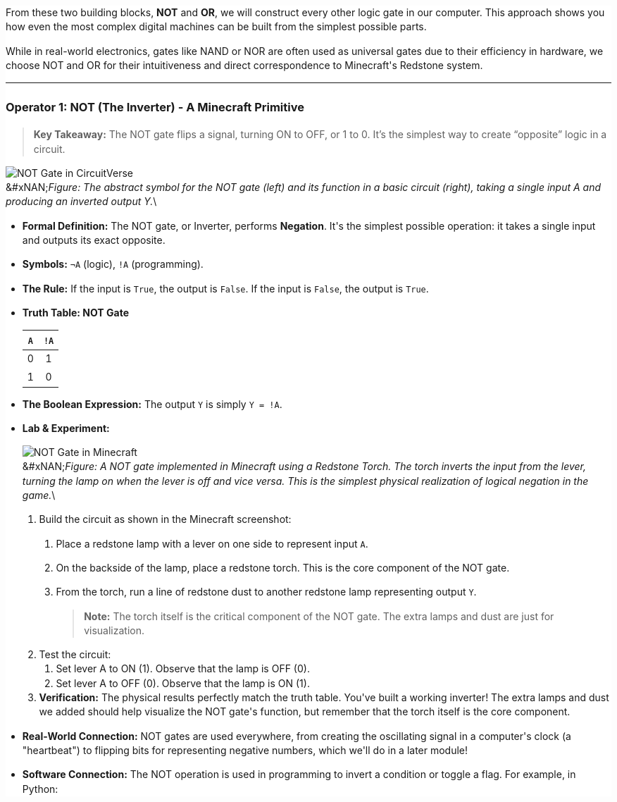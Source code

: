 From these two building blocks, **NOT** and **OR**, we will construct every other logic gate in our computer. This approach shows you how even the most complex digital machines can be built from the simplest possible parts.

While in real-world electronics, gates like NAND or NOR are often used as universal gates due to their efficiency in hardware, we choose NOT and OR for their intuitiveness and direct correspondence to Minecraft's Redstone system.

***

### Operator 1: NOT (The Inverter) - A Minecraft Primitive

> **Key Takeaway:** The NOT gate flips a signal, turning ON to OFF, or 1 to 0. It’s the simplest way to create “opposite” logic in a circuit.

![NOT Gate in CircuitVerse](https://raw.githubusercontent.com/fielding/redstone-university/main/assets/images/02_NOT-gate_circuitverse.png)\
&#xNAN;_&#x46;igure: The abstract symbol for the NOT gate (left) and its function in a basic circuit (right), taking a single input A and producing an inverted output Y._\


* **Formal Definition:** The NOT gate, or Inverter, performs **Negation**. It's the simplest possible operation: it takes a single input and outputs its exact opposite.
* **Symbols:** `¬A` (logic), `!A` (programming).
* **The Rule:** If the input is `True`, the output is `False`. If the input is `False`, the output is `True`.
*   **Truth Table: NOT Gate**

    | `A` | `!A` |
    | :-: | :--: |
    |  0  |   1  |
    |  1  |   0  |
* **The Boolean Expression:** The output `Y` is simply `Y = !A`.
*   **Lab & Experiment:**

    ![NOT Gate in Minecraft](https://raw.githubusercontent.com/fielding/redstone-university/main/assets/images/02_NOT-gate_minecraft.png)\
    &#xNAN;_&#x46;igure: A NOT gate implemented in Minecraft using a Redstone Torch. The torch inverts the input from the lever, turning the lamp on when the lever is off and vice versa. This is the simplest physical realization of logical negation in the game._\


    1. Build the circuit as shown in the Minecraft screenshot:
       1. Place a redstone lamp with a lever on one side to represent input `A`.
       2. On the backside of the lamp, place a redstone torch. This is the core component of the NOT gate.
       3.  From the torch, run a line of redstone dust to another redstone lamp representing output `Y`.

           > **Note:** The torch itself is the critical component of the NOT gate. The extra lamps and dust are just for visualization.
    2. Test the circuit:
       1. Set lever A to ON (1). Observe that the lamp is OFF (0).
       2. Set lever A to OFF (0). Observe that the lamp is ON (1).
    3. **Verification:** The physical results perfectly match the truth table. You've built a working inverter! The extra lamps and dust we added should help visualize the NOT gate's function, but remember that the torch itself is the core component.
* **Real-World Connection:** NOT gates are used everywhere, from creating the oscillating signal in a computer's clock (a "heartbeat") to flipping bits for representing negative numbers, which we'll do in a later module!
*   **Software Connection:** The NOT operation is used in programming to invert a condition or toggle a flag. For example, in Python:
